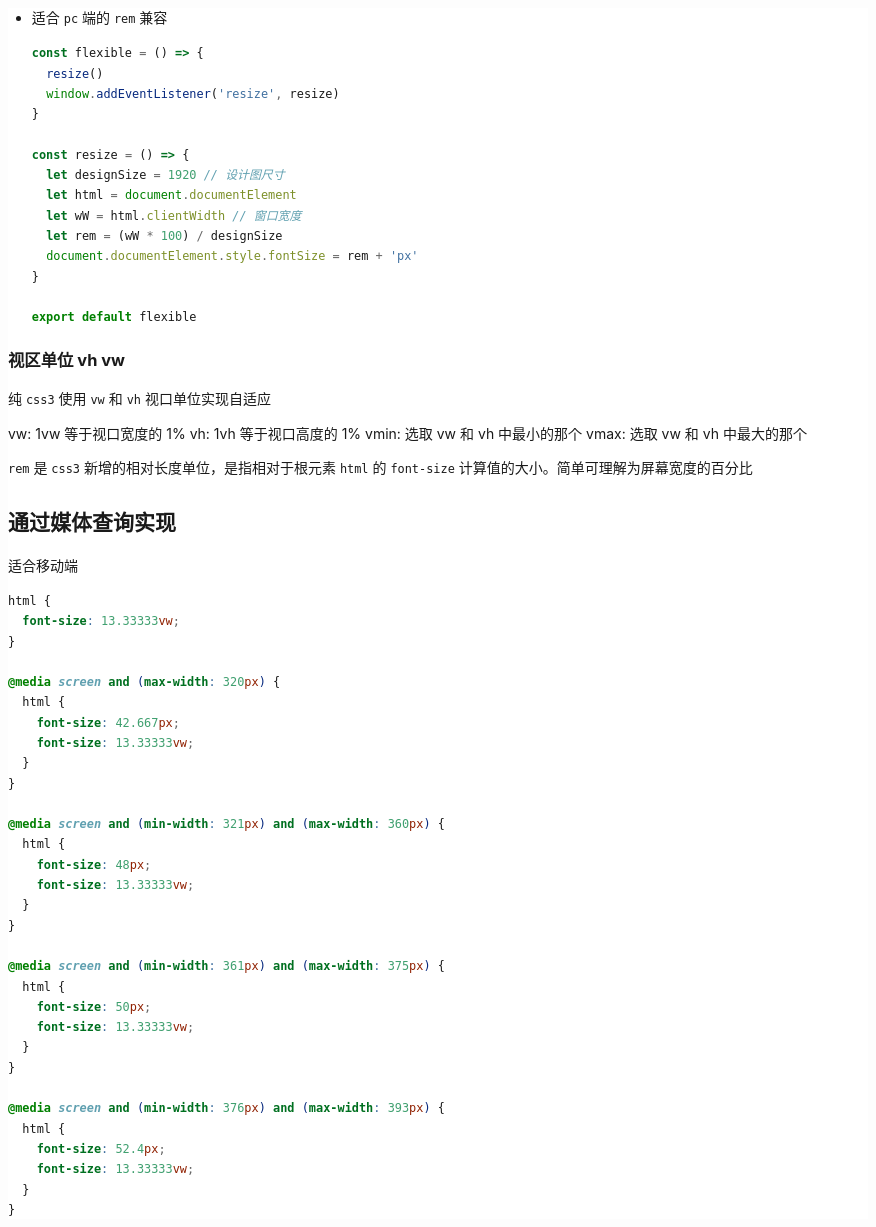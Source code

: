 - 适合 `pc` 端的 `rem` 兼容

  ```js
  const flexible = () => {
    resize()
    window.addEventListener('resize', resize)
  }

  const resize = () => {
    let designSize = 1920 // 设计图尺寸
    let html = document.documentElement
    let wW = html.clientWidth // 窗口宽度
    let rem = (wW * 100) / designSize
    document.documentElement.style.fontSize = rem + 'px'
  }

  export default flexible
  ```

### 视区单位 vh vw

纯 `css3` 使用 `vw` 和 `vh` 视口单位实现自适应

vw: 1vw 等于视口宽度的 1%
vh: 1vh 等于视口高度的 1%
vmin: 选取 vw 和 vh 中最小的那个
vmax: 选取 vw 和 vh 中最大的那个

`rem` 是 `css3` 新增的相对长度单位，是指相对于根元素 `html` 的 `font-size` 计算值的大小。简单可理解为屏幕宽度的百分比

## 通过媒体查询实现

适合移动端

```css
html {
  font-size: 13.33333vw;
}

@media screen and (max-width: 320px) {
  html {
    font-size: 42.667px;
    font-size: 13.33333vw;
  }
}

@media screen and (min-width: 321px) and (max-width: 360px) {
  html {
    font-size: 48px;
    font-size: 13.33333vw;
  }
}

@media screen and (min-width: 361px) and (max-width: 375px) {
  html {
    font-size: 50px;
    font-size: 13.33333vw;
  }
}

@media screen and (min-width: 376px) and (max-width: 393px) {
  html {
    font-size: 52.4px;
    font-size: 13.33333vw;
  }
}
```